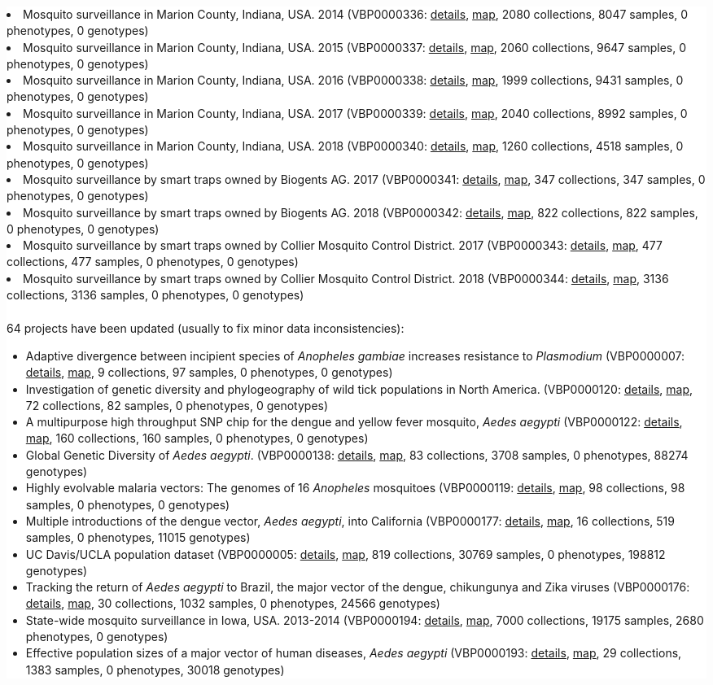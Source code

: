 <li>Mosquito surveillance in Marion County, Indiana, USA. 2014 (VBP0000336: <a href="/popbio/project?id=VBP0000336">details</a>, <a href="/popbio/map/?projectID=VBP0000336">map</a>, 2080 collections, 8047 samples, 0 phenotypes, 0 genotypes)</li>
<li>Mosquito surveillance in Marion County, Indiana, USA. 2015 (VBP0000337: <a href="/popbio/project?id=VBP0000337">details</a>, <a href="/popbio/map/?projectID=VBP0000337">map</a>, 2060 collections, 9647 samples, 0 phenotypes, 0 genotypes)</li>
<li>Mosquito surveillance in Marion County, Indiana, USA. 2016 (VBP0000338: <a href="/popbio/project?id=VBP0000338">details</a>, <a href="/popbio/map/?projectID=VBP0000338">map</a>, 1999 collections, 9431 samples, 0 phenotypes, 0 genotypes)</li>
<li>Mosquito surveillance in Marion County, Indiana, USA. 2017 (VBP0000339: <a href="/popbio/project?id=VBP0000339">details</a>, <a href="/popbio/map/?projectID=VBP0000339">map</a>, 2040 collections, 8992 samples, 0 phenotypes, 0 genotypes)</li>
<li>Mosquito surveillance in Marion County, Indiana, USA. 2018 (VBP0000340: <a href="/popbio/project?id=VBP0000340">details</a>, <a href="/popbio/map/?projectID=VBP0000340">map</a>, 1260 collections, 4518 samples, 0 phenotypes, 0 genotypes)</li>
<li>Mosquito surveillance by smart traps owned by Biogents AG. 2017 (VBP0000341: <a href="/popbio/project?id=VBP0000341">details</a>, <a href="/popbio/map/?projectID=VBP0000341">map</a>, 347 collections, 347 samples, 0 phenotypes, 0 genotypes)</li>
<li>Mosquito surveillance by smart traps owned by Biogents AG. 2018 (VBP0000342: <a href="/popbio/project?id=VBP0000342">details</a>, <a href="/popbio/map/?projectID=VBP0000342">map</a>, 822 collections, 822 samples, 0 phenotypes, 0 genotypes)</li>
<li>Mosquito surveillance by smart traps owned by Collier Mosquito Control District. 2017 (VBP0000343: <a href="/popbio/project?id=VBP0000343">details</a>, <a href="/popbio/map/?projectID=VBP0000343">map</a>, 477 collections, 477 samples, 0 phenotypes, 0 genotypes)</li>
<li>Mosquito surveillance by smart traps owned by Collier Mosquito Control District. 2018 (VBP0000344: <a href="/popbio/project?id=VBP0000344">details</a>, <a href="/popbio/map/?projectID=VBP0000344">map</a>, 3136 collections, 3136 samples, 0 phenotypes, 0 genotypes)</li>
</ul>
</br>
64 projects have been updated (usually to fix minor data inconsistencies):<br/>
<ul>
<li>Adaptive divergence between incipient species of <i>Anopheles gambiae</i> increases resistance to <i>Plasmodium</i> (VBP0000007: <a href="/popbio/project?id=VBP0000007">details</a>, <a href="/popbio/map/?projectID=VBP0000007">map</a>, 9 collections, 97 samples, 0 phenotypes, 0 genotypes)</li>
<li>Investigation of genetic diversity and phylogeography of wild tick populations in North America. (VBP0000120: <a href="/popbio/project?id=VBP0000120">details</a>, <a href="/popbio/map/?projectID=VBP0000120">map</a>, 72 collections, 82 samples, 0 phenotypes, 0 genotypes)</li>
<li>A multipurpose high throughput SNP chip for the dengue and yellow fever mosquito, <i>Aedes aegypti</i> (VBP0000122: <a href="/popbio/project?id=VBP0000122">details</a>, <a href="/popbio/map/?projectID=VBP0000122">map</a>, 160 collections, 160 samples, 0 phenotypes, 0 genotypes)</li>
<li>Global Genetic Diversity of <i>Aedes aegypti</i>. (VBP0000138: <a href="/popbio/project?id=VBP0000138">details</a>, <a href="/popbio/map/?projectID=VBP0000138">map</a>, 83 collections, 3708 samples, 0 phenotypes, 88274 genotypes)</li>
<li>Highly evolvable malaria vectors: The genomes of 16 <i>Anopheles</i> mosquitoes (VBP0000119: <a href="/popbio/project?id=VBP0000119">details</a>, <a href="/popbio/map/?projectID=VBP0000119">map</a>, 98 collections, 98 samples, 0 phenotypes, 0 genotypes)</li>
<li>Multiple introductions of the dengue vector, <i>Aedes aegypti</i>, into California (VBP0000177: <a href="/popbio/project?id=VBP0000177">details</a>, <a href="/popbio/map/?projectID=VBP0000177">map</a>, 16 collections, 519 samples, 0 phenotypes, 11015 genotypes)</li>
<li>UC Davis/UCLA population dataset (VBP0000005: <a href="/popbio/project?id=VBP0000005">details</a>, <a href="/popbio/map/?projectID=VBP0000005">map</a>, 819 collections, 30769 samples, 0 phenotypes, 198812 genotypes)</li>
<li>Tracking the return of <i>Aedes aegypti</i> to Brazil, the major vector of the dengue, chikungunya and Zika viruses (VBP0000176: <a href="/popbio/project?id=VBP0000176">details</a>, <a href="/popbio/map/?projectID=VBP0000176">map</a>, 30 collections, 1032 samples, 0 phenotypes, 24566 genotypes)</li>
<li>State-wide mosquito surveillance in Iowa, USA. 2013-2014 (VBP0000194: <a href="/popbio/project?id=VBP0000194">details</a>, <a href="/popbio/map/?projectID=VBP0000194">map</a>, 7000 collections, 19175 samples, 2680 phenotypes, 0 genotypes)</li>
<li>Effective population sizes of a major vector of human diseases, <i>Aedes aegypti</i> (VBP0000193: <a href="/popbio/project?id=VBP0000193">details</a>, <a href="/popbio/map/?projectID=VBP0000193">map</a>, 29 collections, 1383 samples, 0 phenotypes, 30018 genotypes)</li>